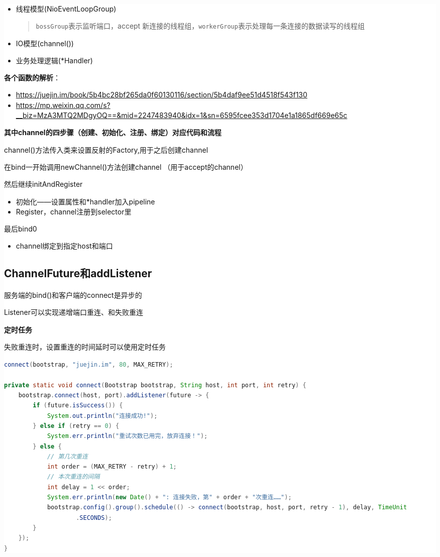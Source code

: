 - 线程模型(NioEventLoopGroup)

  > `bossGroup`表示监听端口，accept 新连接的线程组，`workerGroup`表示处理每一条连接的数据读写的线程组

- IO模型(channel())

- 业务处理逻辑(*Handler)



**各个函数的解析**：

- <https://juejin.im/book/5b4bc28bf265da0f60130116/section/5b4daf9ee51d4518f543f130>
- <https://mp.weixin.qq.com/s?__biz=MzA3MTQ2MDgyOQ==&mid=2247483940&idx=1&sn=6595fcee353d1704e1a1865df669e65c>

**其中channel的四步骤（创建、初始化、注册、绑定）对应代码和流程**

channel()方法传入类来设置反射的Factory,用于之后创建channel

在bind一开始调用newChannel()方法创建channel  （用于accept的channel）

然后继续initAndRegister  

- 初始化——设置属性和*handler加入pipeline
- Register，channel注册到selector里

最后bind0

- channel绑定到指定host和端口





## ChannelFuture和addListener

服务端的bind()和客户端的connect是异步的

Listener可以实现递增端口重连、和失败重连

**定时任务**

失败重连时，设置重连的时间延时可以使用定时任务

```java
connect(bootstrap, "juejin.im", 80, MAX_RETRY);

private static void connect(Bootstrap bootstrap, String host, int port, int retry) {
    bootstrap.connect(host, port).addListener(future -> {
        if (future.isSuccess()) {
            System.out.println("连接成功!");
        } else if (retry == 0) {
            System.err.println("重试次数已用完，放弃连接！");
        } else {
            // 第几次重连
            int order = (MAX_RETRY - retry) + 1;
            // 本次重连的间隔
            int delay = 1 << order;
            System.err.println(new Date() + ": 连接失败，第" + order + "次重连……");
            bootstrap.config().group().schedule(() -> connect(bootstrap, host, port, retry - 1), delay, TimeUnit
                    .SECONDS);
        }
    });
}
```
